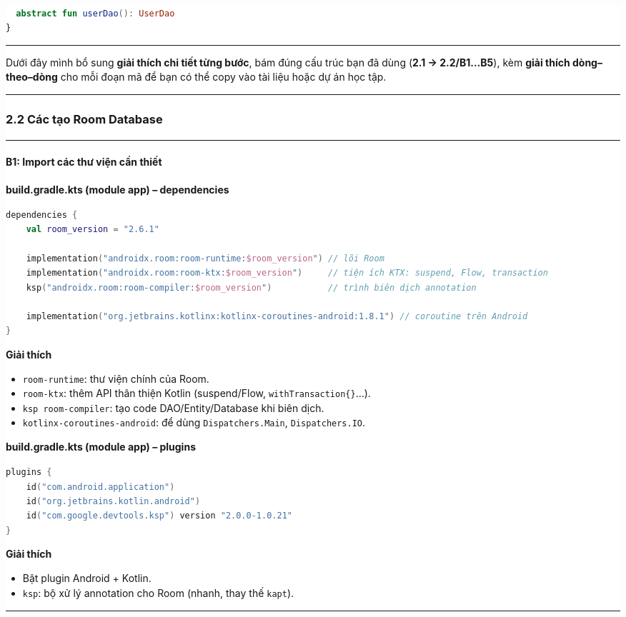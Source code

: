 ```kotlin
  abstract fun userDao(): UserDao
}
```

---

Dưới đây mình bổ sung **giải thích chi tiết từng bước**, bám đúng cấu trúc bạn đã dùng (**2.1 → 2.2/B1…B5**), kèm **giải thích dòng–theo–dòng** cho mỗi đoạn mã để bạn có thể copy vào tài liệu hoặc dự án học tập.

---


### 2.2 Các tạo Room Database

---

#### B1: Import các thư viện cần thiết

**build.gradle.kts (module app) – dependencies**

```kotlin
dependencies {
    val room_version = "2.6.1"

    implementation("androidx.room:room-runtime:$room_version") // lõi Room
    implementation("androidx.room:room-ktx:$room_version")     // tiện ích KTX: suspend, Flow, transaction
    ksp("androidx.room:room-compiler:$room_version")           // trình biên dịch annotation

    implementation("org.jetbrains.kotlinx:kotlinx-coroutines-android:1.8.1") // coroutine trên Android
}
```

**Giải thích**

* `room-runtime`: thư viện chính của Room.
* `room-ktx`: thêm API thân thiện Kotlin (suspend/Flow, `withTransaction{}`…).
* `ksp room-compiler`: tạo code DAO/Entity/Database khi biên dịch.
* `kotlinx-coroutines-android`: để dùng `Dispatchers.Main`, `Dispatchers.IO`.

**build.gradle.kts (module app) – plugins**

```kotlin
plugins {
    id("com.android.application")
    id("org.jetbrains.kotlin.android")
    id("com.google.devtools.ksp") version "2.0.0-1.0.21"
}
```

**Giải thích**

* Bật plugin Android + Kotlin.
* `ksp`: bộ xử lý annotation cho Room (nhanh, thay thế `kapt`).

---